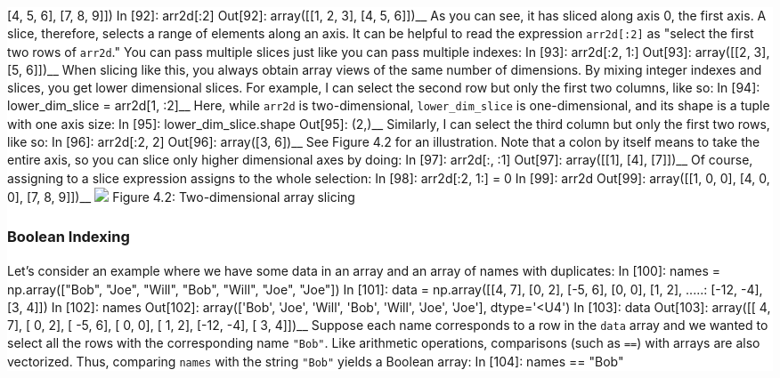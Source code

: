 [4, 5, 6],
[7, 8, 9]])
In [92]: arr2d[:2]
Out[92]: 
array([[1, 2, 3],
[4, 5, 6]])__
As you can see, it has sliced along axis 0, the first axis. A slice, therefore, selects a range of elements along an axis. It can be helpful to read the expression `arr2d[:2]` as "select the first two rows of `arr2d`."
You can pass multiple slices just like you can pass multiple indexes:
In [93]: arr2d[:2, 1:]
Out[93]: 
array([[2, 3],
[5, 6]])__
When slicing like this, you always obtain array views of the same number of dimensions. By mixing integer indexes and slices, you get lower dimensional slices.
For example, I can select the second row but only the first two columns, like so:
In [94]: lower_dim_slice = arr2d[1, :2]__
Here, while `arr2d` is two-dimensional, `lower_dim_slice` is one-dimensional, and its shape is a tuple with one axis size:
In [95]: lower_dim_slice.shape
Out[95]: (2,)__
Similarly, I can select the third column but only the first two rows, like so:
In [96]: arr2d[:2, 2]
Out[96]: array([3, 6])__
See Figure 4.2 for an illustration. Note that a colon by itself means to take the entire axis, so you can slice only higher dimensional axes by doing:
In [97]: arr2d[:, :1]
Out[97]: 
array([[1],
[4],
[7]])__
Of course, assigning to a slice expression assigns to the whole selection:
In [98]: arr2d[:2, 1:] = 0
In [99]: arr2d
Out[99]: 
array([[1, 0, 0],
[4, 0, 0],
[7, 8, 9]])__
![](images/pda3_0402.png)
Figure 4.2: Two-dimensional array slicing
### Boolean Indexing
Let’s consider an example where we have some data in an array and an array of names with duplicates:
In [100]: names = np.array(["Bob", "Joe", "Will", "Bob", "Will", "Joe", "Joe"])
In [101]: data = np.array([[4, 7], [0, 2], [-5, 6], [0, 0], [1, 2],
.....:                  [-12, -4], [3, 4]])
In [102]: names
Out[102]: array(['Bob', 'Joe', 'Will', 'Bob', 'Will', 'Joe', 'Joe'], dtype='<U4')
In [103]: data
Out[103]: 
array([[  4,   7],
[  0,   2],
[ -5,   6],
[  0,   0],
[  1,   2],
[-12,  -4],
[  3,   4]])__
Suppose each name corresponds to a row in the `data` array and we wanted to select all the rows with the corresponding name `"Bob"`. Like arithmetic operations, comparisons \(such as `==`\) with arrays are also vectorized. Thus, comparing `names` with the string `"Bob"` yields a Boolean array:
In [104]: names == "Bob"